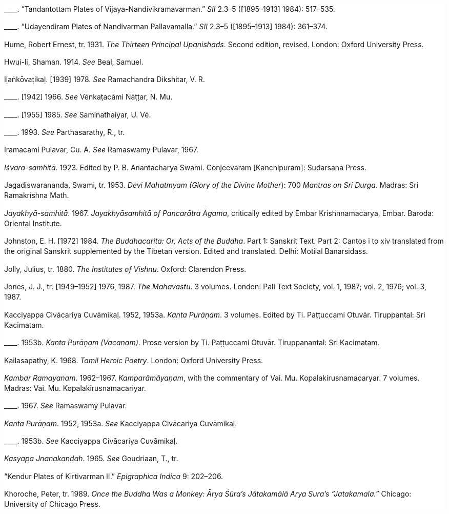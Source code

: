 \_\_\_\_. “Tandantottam Plates of Vijaya-Nandivikramavarman.” *SII* 2.3–5 \(\[1895–1913\] 1984\): 517–535.

\_\_\_\_. “Udayendiram Plates of Nandivarman Pallavamalla.” *SII* 2.3–5 \(\[1895–1913\] 1984\): 361–374.

Hume, Robert Ernest, tr. 1931. *The Thirteen Principal Upanishads*. Second edition, revised. London: Oxford University Press.

Hwui-li, Shaman. 1914. *See* Beal, Samuel.

Iḷaṅkōvaṭikaḷ. \[1939\] 1978. *See* Ramachandra Dikshitar, V. R.

\_\_\_\_. \[1942\] 1966. *See* Vēnkaṭacāmi Nāṭṭar, N. Mu.

\_\_\_\_. \[1955\] 1985. *See* Saminathaiyar, U. Vē.

\_\_\_\_. 1993. *See* Parthasarathy, R., tr.

Iramacami Pulavar, Cu. A. *See* Ramaswamy Pulavar, 1967.

*Iśvara-samhitā*. 1923. Edited by P. B. Anantacharya Swami. Conjeevaram \[Kanchipuram\]: Sudarsana Press.

Jagadiswarananda, Swami, tr. 1953. *Devi Mahatmyam \(Glory of the Divine Mother*\): 700 *Mantras on Sri Durga*. Madras: Sri Ramakrishna Math.

*Jayakhyā-samhitā*. 1967. *Jayakhyāsamhitā of Pancarātra Āgama*, critically edited by Embar Krishnnamacarya, Embar. Baroda: Oriental Institute.

Johnston, E. H. \[1972\] 1984. *The Buddhacarita: Or, Acts of the Buddha*. Part 1: Sanskrit Text. Part 2: Cantos i to xiv translated from the original Sanskrit supplemented by the Tibetan version. Edited and translated. Delhi: Motilal Banarsidass.

Jolly, Julius, tr. 1880. *The Institutes of Vishnu*. Oxford: Clarendon Press.

Jones, J. J., tr. \[1949–1952\] 1976, 1987. *The Mahavastu*. 3 volumes. London: Pali Text Society, vol. 1, 1987; vol. 2, 1976; vol. 3, 1987.

Kacciyappa Civācariya Cuvāmikaḷ. 1952, 1953a. *Kanta Purāṇam*. 3 volumes. Edited by Ti. Paṭṭuccami Otuvār. Tiruppantal: Sri Kacimatam.

\_\_\_\_. 1953b. *Kanta Purāṇam \(Vacanam\)*. Prose version by Ti. Paṭṭuccami Otuvār. Tiruppanantal: Sri Kacimatam.

Kailasapathy, K. 1968. *Tamil Heroic Poetry*. London: Oxford University Press.

*Kambar Ramayanam*. 1962–1967. *Kamparāmāyaṇam*, with the commentary of Vai. Mu. Kopalakirusnamacaryar. 7 volumes. Madras: Vai. Mu. Kopalakirusnamacariyar.

\_\_\_\_. 1967. *See* Ramaswamy Pulavar.

*Kanta Purāṇam*. 1952, 1953a. *See* Kacciyappa Civācariya Cuvāmikaḷ.

\_\_\_\_. 1953b. *See* Kacciyappa Civācariya Cuvāmikaḷ.

*Kasyapa Jnanakandah*. 1965. *See* Goudriaan, T., tr.

“Kendur Plates of Kirtivarman II.” *Epigraphica Indica* 9: 202–206.

Khoroche, Peter, tr. 1989. *Once the Buddha Was a Monkey: Ārya Śūra’s Jātakamālā Arya Sura’s “Jatakamala.”* Chicago: University of Chicago Press.

